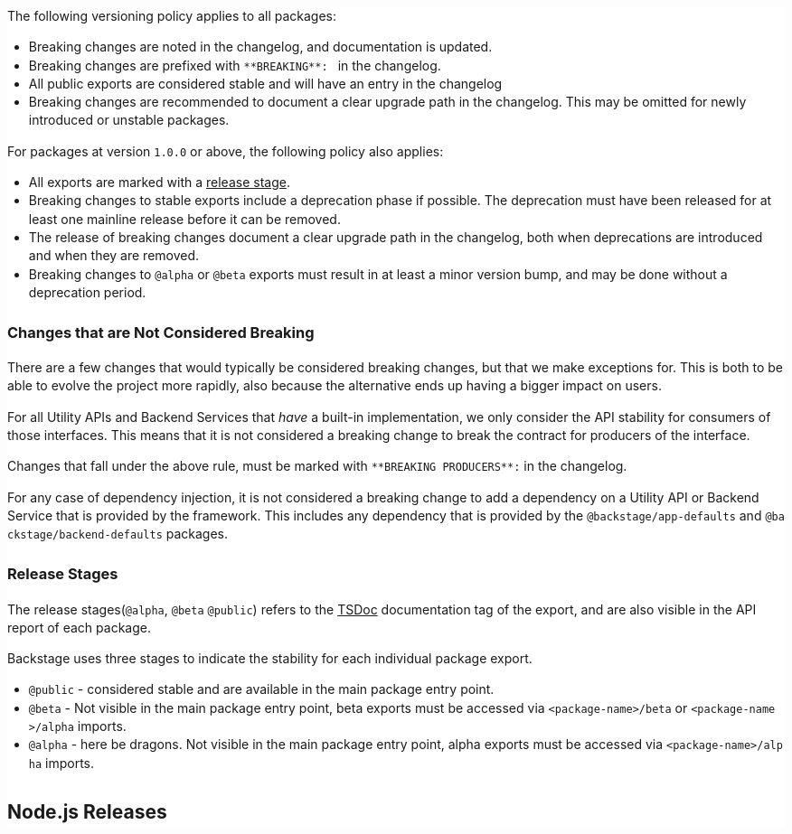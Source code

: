 The following versioning policy applies to all packages:

- Breaking changes are noted in the changelog, and documentation is updated.
- Breaking changes are prefixed with `**BREAKING**: ` in the changelog.
- All public exports are considered stable and will have an entry in the
  changelog
- Breaking changes are recommended to document a clear upgrade path in the
  changelog. This may be omitted for newly introduced or unstable packages.

For packages at version `1.0.0` or above, the following policy also applies:

- All exports are marked with a [release stage](#release-stages).
- Breaking changes to stable exports include a deprecation phase if possible.
  The deprecation must have been released for at least one mainline release
  before it can be removed.
- The release of breaking changes document a clear upgrade path in the
  changelog, both when deprecations are introduced and when they are removed.
- Breaking changes to `@alpha` or `@beta` exports must result in at least a minor
  version bump, and may be done without a deprecation period.

### Changes that are Not Considered Breaking

There are a few changes that would typically be considered breaking changes, but
that we make exceptions for. This is both to be able to evolve the project more
rapidly, also because the alternative ends up having a bigger impact on users.

For all Utility APIs and Backend Services that _have_ a built-in implementation,
we only consider the API stability for consumers of those interfaces. This means
that it is not considered a breaking change to break the contract for producers
of the interface.

Changes that fall under the above rule, must be marked with
`**BREAKING PRODUCERS**:` in the changelog.

For any case of dependency injection, it is not considered a breaking change to
add a dependency on a Utility API or Backend Service that is provided by the
framework. This includes any dependency that is provided by the
`@backstage/app-defaults` and `@backstage/backend-defaults` packages.

### Release Stages

The release stages(`@alpha`, `@beta` `@public`) refers to the
[TSDoc](https://tsdoc.org/) documentation tag of the export, and are also
visible in the API report of each package.

Backstage uses three stages to indicate the stability for each individual
package export.

- `@public` - considered stable and are available in the main package entry
  point.
- `@beta` - Not visible in the main package entry point, beta exports must be
  accessed via `<package-name>/beta` or `<package-name>/alpha` imports.
- `@alpha` - here be dragons. Not visible in the main package entry point, alpha
  exports must be accessed via `<package-name>/alpha` imports.

## Node.js Releases
